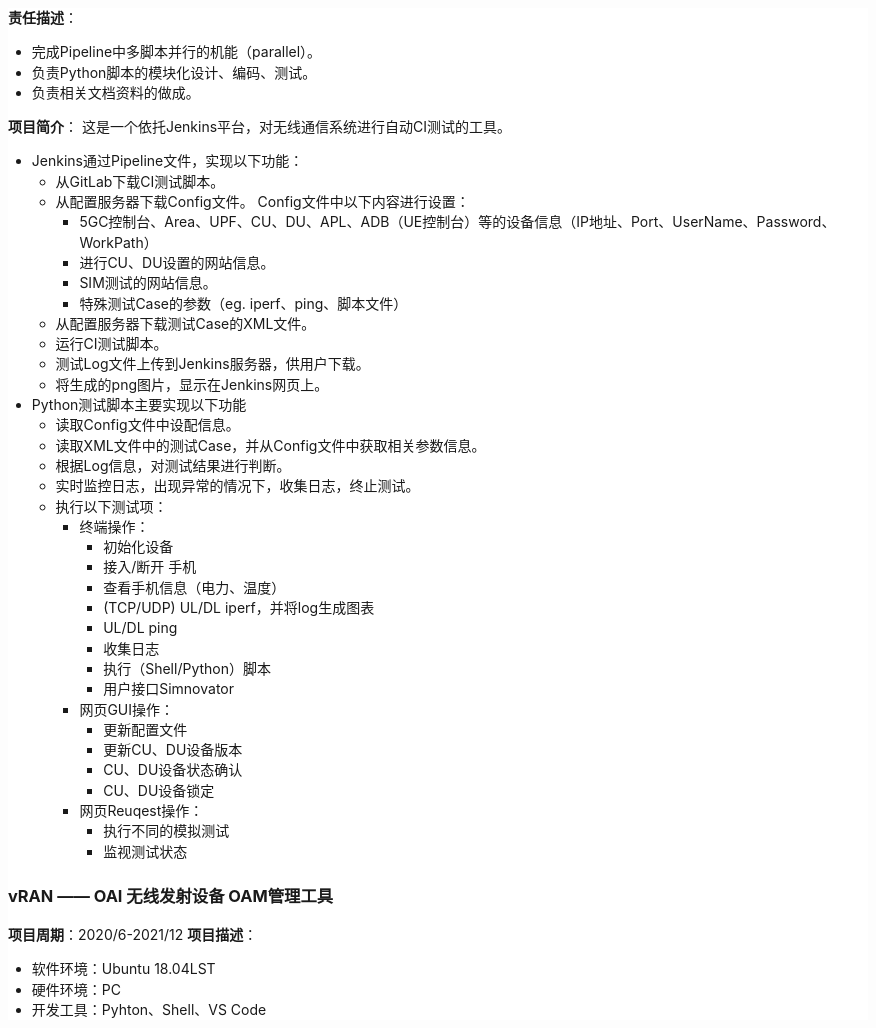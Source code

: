 **责任描述**：
* 完成Pipeline中多脚本并行的机能（parallel）。
* 负责Python脚本的模块化设计、编码、测试。
* 负责相关文档资料的做成。

**项目简介**：
这是一个依托Jenkins平台，对无线通信系统进行自动CI测试的工具。
* Jenkins通过Pipeline文件，实现以下功能：
    * 从GitLab下载CI测试脚本。
    * 从配置服务器下载Config文件。
        Config文件中以下内容进行设置：
        * 5GC控制台、Area、UPF、CU、DU、APL、ADB（UE控制台）等的设备信息（IP地址、Port、UserName、Password、WorkPath）
        * 进行CU、DU设置的网站信息。
        * SIM测试的网站信息。
        * 特殊测试Case的参数（eg. iperf、ping、脚本文件）
    * 从配置服务器下载测试Case的XML文件。
    * 运行CI测试脚本。
    * 测试Log文件上传到Jenkins服务器，供用户下载。
    * 将生成的png图片，显示在Jenkins网页上。
* Python测试脚本主要实现以下功能
    * 读取Config文件中设配信息。
    * 读取XML文件中的测试Case，并从Config文件中获取相关参数信息。
    * 根据Log信息，对测试结果进行判断。
    * 实时监控日志，出现异常的情况下，收集日志，终止测试。
    * 执行以下测试项：
        * 终端操作：
            * 初始化设备
            * 接入/断开 手机
            * 查看手机信息（电力、温度）
            * (TCP/UDP) UL/DL iperf，并将log生成图表
            * UL/DL ping
            * 收集日志
            * 执行（Shell/Python）脚本
            * 用户接口Simnovator
        * 网页GUI操作：
            * 更新配置文件
            * 更新CU、DU设备版本
            * CU、DU设备状态确认
            * CU、DU设备锁定
        * 网页Reuqest操作：
          * 执行不同的模拟测试
          * 监视测试状态







### vRAN —— OAI 无线发射设备 OAM管理工具
**项目周期**：2020/6-2021/12
**项目描述**：
* 软件环境：Ubuntu 18.04LST
* 硬件环境：PC
* 开发工具：Pyhton、Shell、VS Code
